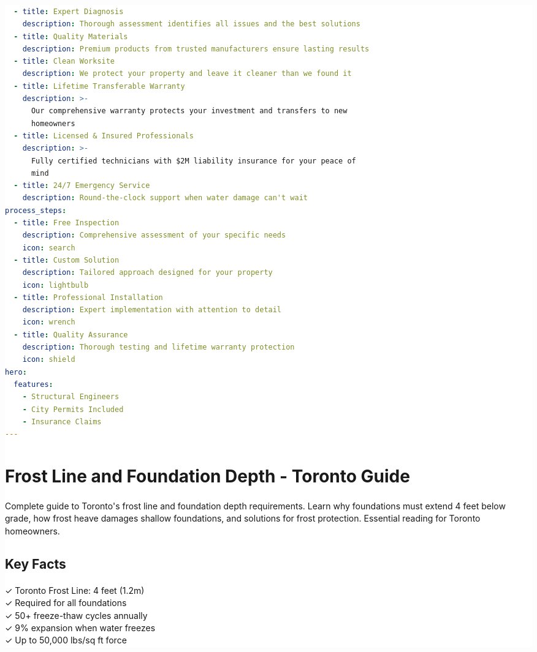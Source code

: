 ```yaml
  - title: Expert Diagnosis
    description: Thorough assessment identifies all issues and the best solutions
  - title: Quality Materials
    description: Premium products from trusted manufacturers ensure lasting results
  - title: Clean Worksite
    description: We protect your property and leave it cleaner than we found it
  - title: Lifetime Transferable Warranty
    description: >-
      Our comprehensive warranty protects your investment and transfers to new
      homeowners
  - title: Licensed & Insured Professionals
    description: >-
      Fully certified technicians with $2M liability insurance for your peace of
      mind
  - title: 24/7 Emergency Service
    description: Round-the-clock support when water damage can't wait
process_steps:
  - title: Free Inspection
    description: Comprehensive assessment of your specific needs
    icon: search
  - title: Custom Solution
    description: Tailored approach designed for your property
    icon: lightbulb
  - title: Professional Installation
    description: Expert implementation with attention to detail
    icon: wrench
  - title: Quality Assurance
    description: Thorough testing and lifetime warranty protection
    icon: shield
hero:
  features:
    - Structural Engineers
    - City Permits Included
    - Insurance Claims
---
```


# Frost Line and Foundation Depth - Toronto Guide

Complete guide to Toronto's frost line and foundation depth requirements. Learn why foundations must extend 4 feet below grade, how frost heave damages shallow foundations, and solutions for frost protection. Essential reading for Toronto homeowners.

## Key Facts

✓ Toronto Frost Line: 4 feet (1.2m)  
✓ Required for all foundations  
✓ 50+ freeze-thaw cycles annually  
✓ 9% expansion when water freezes  
✓ Up to 50,000 lbs/sq ft force

